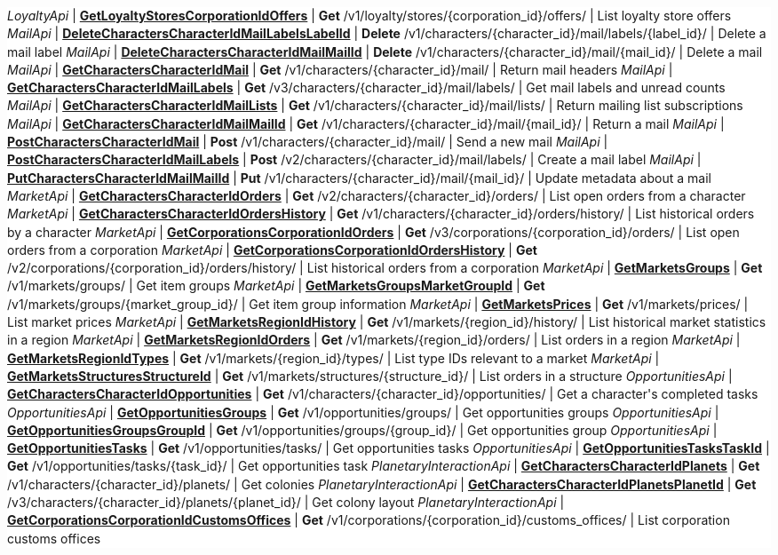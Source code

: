 *LoyaltyApi* | [**GetLoyaltyStoresCorporationIdOffers**](docs/LoyaltyApi.md#getloyaltystorescorporationidoffers) | **Get** /v1/loyalty/stores/{corporation_id}/offers/ | List loyalty store offers
*MailApi* | [**DeleteCharactersCharacterIdMailLabelsLabelId**](docs/MailApi.md#deletecharacterscharacteridmaillabelslabelid) | **Delete** /v1/characters/{character_id}/mail/labels/{label_id}/ | Delete a mail label
*MailApi* | [**DeleteCharactersCharacterIdMailMailId**](docs/MailApi.md#deletecharacterscharacteridmailmailid) | **Delete** /v1/characters/{character_id}/mail/{mail_id}/ | Delete a mail
*MailApi* | [**GetCharactersCharacterIdMail**](docs/MailApi.md#getcharacterscharacteridmail) | **Get** /v1/characters/{character_id}/mail/ | Return mail headers
*MailApi* | [**GetCharactersCharacterIdMailLabels**](docs/MailApi.md#getcharacterscharacteridmaillabels) | **Get** /v3/characters/{character_id}/mail/labels/ | Get mail labels and unread counts
*MailApi* | [**GetCharactersCharacterIdMailLists**](docs/MailApi.md#getcharacterscharacteridmaillists) | **Get** /v1/characters/{character_id}/mail/lists/ | Return mailing list subscriptions
*MailApi* | [**GetCharactersCharacterIdMailMailId**](docs/MailApi.md#getcharacterscharacteridmailmailid) | **Get** /v1/characters/{character_id}/mail/{mail_id}/ | Return a mail
*MailApi* | [**PostCharactersCharacterIdMail**](docs/MailApi.md#postcharacterscharacteridmail) | **Post** /v1/characters/{character_id}/mail/ | Send a new mail
*MailApi* | [**PostCharactersCharacterIdMailLabels**](docs/MailApi.md#postcharacterscharacteridmaillabels) | **Post** /v2/characters/{character_id}/mail/labels/ | Create a mail label
*MailApi* | [**PutCharactersCharacterIdMailMailId**](docs/MailApi.md#putcharacterscharacteridmailmailid) | **Put** /v1/characters/{character_id}/mail/{mail_id}/ | Update metadata about a mail
*MarketApi* | [**GetCharactersCharacterIdOrders**](docs/MarketApi.md#getcharacterscharacteridorders) | **Get** /v2/characters/{character_id}/orders/ | List open orders from a character
*MarketApi* | [**GetCharactersCharacterIdOrdersHistory**](docs/MarketApi.md#getcharacterscharacteridordershistory) | **Get** /v1/characters/{character_id}/orders/history/ | List historical orders by a character
*MarketApi* | [**GetCorporationsCorporationIdOrders**](docs/MarketApi.md#getcorporationscorporationidorders) | **Get** /v3/corporations/{corporation_id}/orders/ | List open orders from a corporation
*MarketApi* | [**GetCorporationsCorporationIdOrdersHistory**](docs/MarketApi.md#getcorporationscorporationidordershistory) | **Get** /v2/corporations/{corporation_id}/orders/history/ | List historical orders from a corporation
*MarketApi* | [**GetMarketsGroups**](docs/MarketApi.md#getmarketsgroups) | **Get** /v1/markets/groups/ | Get item groups
*MarketApi* | [**GetMarketsGroupsMarketGroupId**](docs/MarketApi.md#getmarketsgroupsmarketgroupid) | **Get** /v1/markets/groups/{market_group_id}/ | Get item group information
*MarketApi* | [**GetMarketsPrices**](docs/MarketApi.md#getmarketsprices) | **Get** /v1/markets/prices/ | List market prices
*MarketApi* | [**GetMarketsRegionIdHistory**](docs/MarketApi.md#getmarketsregionidhistory) | **Get** /v1/markets/{region_id}/history/ | List historical market statistics in a region
*MarketApi* | [**GetMarketsRegionIdOrders**](docs/MarketApi.md#getmarketsregionidorders) | **Get** /v1/markets/{region_id}/orders/ | List orders in a region
*MarketApi* | [**GetMarketsRegionIdTypes**](docs/MarketApi.md#getmarketsregionidtypes) | **Get** /v1/markets/{region_id}/types/ | List type IDs relevant to a market
*MarketApi* | [**GetMarketsStructuresStructureId**](docs/MarketApi.md#getmarketsstructuresstructureid) | **Get** /v1/markets/structures/{structure_id}/ | List orders in a structure
*OpportunitiesApi* | [**GetCharactersCharacterIdOpportunities**](docs/OpportunitiesApi.md#getcharacterscharacteridopportunities) | **Get** /v1/characters/{character_id}/opportunities/ | Get a character&#39;s completed tasks
*OpportunitiesApi* | [**GetOpportunitiesGroups**](docs/OpportunitiesApi.md#getopportunitiesgroups) | **Get** /v1/opportunities/groups/ | Get opportunities groups
*OpportunitiesApi* | [**GetOpportunitiesGroupsGroupId**](docs/OpportunitiesApi.md#getopportunitiesgroupsgroupid) | **Get** /v1/opportunities/groups/{group_id}/ | Get opportunities group
*OpportunitiesApi* | [**GetOpportunitiesTasks**](docs/OpportunitiesApi.md#getopportunitiestasks) | **Get** /v1/opportunities/tasks/ | Get opportunities tasks
*OpportunitiesApi* | [**GetOpportunitiesTasksTaskId**](docs/OpportunitiesApi.md#getopportunitiestaskstaskid) | **Get** /v1/opportunities/tasks/{task_id}/ | Get opportunities task
*PlanetaryInteractionApi* | [**GetCharactersCharacterIdPlanets**](docs/PlanetaryInteractionApi.md#getcharacterscharacteridplanets) | **Get** /v1/characters/{character_id}/planets/ | Get colonies
*PlanetaryInteractionApi* | [**GetCharactersCharacterIdPlanetsPlanetId**](docs/PlanetaryInteractionApi.md#getcharacterscharacteridplanetsplanetid) | **Get** /v3/characters/{character_id}/planets/{planet_id}/ | Get colony layout
*PlanetaryInteractionApi* | [**GetCorporationsCorporationIdCustomsOffices**](docs/PlanetaryInteractionApi.md#getcorporationscorporationidcustomsoffices) | **Get** /v1/corporations/{corporation_id}/customs_offices/ | List corporation customs offices